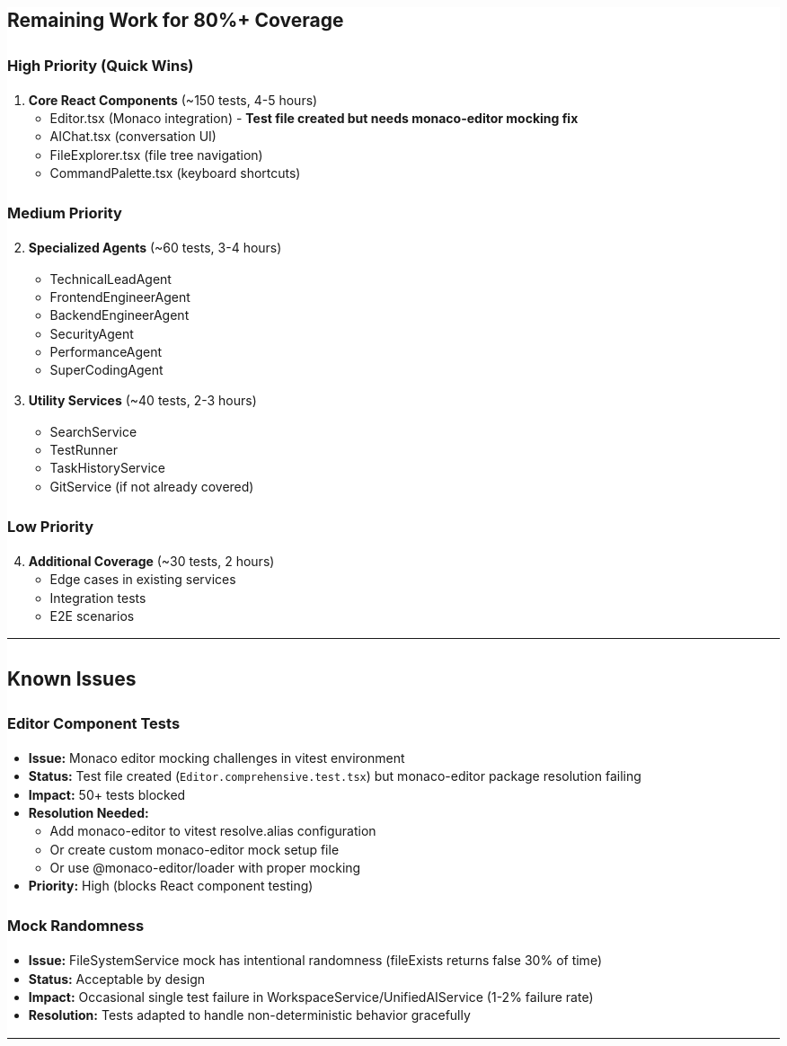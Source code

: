 
## Remaining Work for 80%+ Coverage

### High Priority (Quick Wins)
1. **Core React Components** (~150 tests, 4-5 hours)
   - Editor.tsx (Monaco integration) - **Test file created but needs monaco-editor mocking fix**
   - AIChat.tsx (conversation UI)
   - FileExplorer.tsx (file tree navigation)
   - CommandPalette.tsx (keyboard shortcuts)

### Medium Priority
2. **Specialized Agents** (~60 tests, 3-4 hours)
   - TechnicalLeadAgent
   - FrontendEngineerAgent
   - BackendEngineerAgent
   - SecurityAgent
   - PerformanceAgent
   - SuperCodingAgent

3. **Utility Services** (~40 tests, 2-3 hours)
   - SearchService
   - TestRunner
   - TaskHistoryService
   - GitService (if not already covered)

### Low Priority
4. **Additional Coverage** (~30 tests, 2 hours)
   - Edge cases in existing services
   - Integration tests
   - E2E scenarios

---

## Known Issues

### Editor Component Tests
- **Issue:** Monaco editor mocking challenges in vitest environment
- **Status:** Test file created (`Editor.comprehensive.test.tsx`) but monaco-editor package resolution failing
- **Impact:** 50+ tests blocked
- **Resolution Needed:**
  - Add monaco-editor to vitest resolve.alias configuration
  - Or create custom monaco-editor mock setup file
  - Or use @monaco-editor/loader with proper mocking
- **Priority:** High (blocks React component testing)

### Mock Randomness
- **Issue:** FileSystemService mock has intentional randomness (fileExists returns false 30% of time)
- **Status:** Acceptable by design
- **Impact:** Occasional single test failure in WorkspaceService/UnifiedAIService (1-2% failure rate)
- **Resolution:** Tests adapted to handle non-deterministic behavior gracefully

---